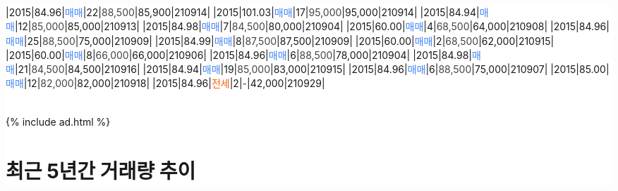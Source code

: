 |2015|84.96|<span style="color:#4285f3">매매</span>|22|<span style="color:#444444">88,500</span>|85,900|210914|
|2015|101.03|<span style="color:#4285f3">매매</span>|17|<span style="color:#444444">95,000</span>|95,000|210914|
|2015|84.94|<span style="color:#4285f3">매매</span>|12|<span style="color:#444444">85,000</span>|85,000|210913|
|2015|84.98|<span style="color:#4285f3">매매</span>|7|<span style="color:#444444">84,500</span>|80,000|210904|
|2015|60.00|<span style="color:#4285f3">매매</span>|4|<span style="color:#444444">68,500</span>|64,000|210908|
|2015|84.96|<span style="color:#4285f3">매매</span>|25|<span style="color:#444444">88,500</span>|75,000|210909|
|2015|84.99|<span style="color:#4285f3">매매</span>|8|<span style="color:#444444">87,500</span>|87,500|210909|
|2015|60.00|<span style="color:#4285f3">매매</span>|2|<span style="color:#444444">68,500</span>|62,000|210915|
|2015|60.00|<span style="color:#4285f3">매매</span>|8|<span style="color:#444444">66,000</span>|66,000|210906|
|2015|84.96|<span style="color:#4285f3">매매</span>|6|<span style="color:#444444">88,500</span>|78,000|210904|
|2015|84.98|<span style="color:#4285f3">매매</span>|21|<span style="color:#444444">84,500</span>|84,500|210916|
|2015|84.94|<span style="color:#4285f3">매매</span>|19|<span style="color:#444444">85,000</span>|83,000|210915|
|2015|84.96|<span style="color:#4285f3">매매</span>|6|<span style="color:#444444">88,500</span>|75,000|210907|
|2015|85.00|<span style="color:#4285f3">매매</span>|12|<span style="color:#444444">82,000</span>|82,000|210918|
|2015|84.96|<span style="color:#ff5a00">전세</span>|2|<span style="color:#444444">-</span>|42,000|210929|


<br>
{% include ad.html %}
<br>

# 최근 5년간 거래량 추이


<div style="width:100%;">
    <canvas id="deal_progress" height="200"></canvas>
</div>

<script>
new Chart(document.getElementById("deal_progress"), {
    type: 'line',
    data: {
        labels: ['201611','201612','201701','201702','201703','201704','201705','201706','201707','201708','201709','201710','201711','201712','201801','201802','201803','201804','201805','201806','201807','201808','201809','201810','201811','201812','201901','201902','201903','201904','201905','201906','201907','201908','201909','201910','201911','201912','202001','202002','202003','202004','202005','202006','202007','202008','202009','202010','202011','202012','202101','202102','202103','202104','202105','202106','202107','202108','202109','202110','202111'],
        datasets: [{
            label: '매매',
            pointRadius: 1,
            data: [44, 41, 24, 41, 30, 37, 47, 54, 35, 23, 38, 31, 32, 23, 26, 32, 45, 40, 37, 34, 34, 44, 81, 63, 30, 36, 38, 29, 41, 29, 26, 37, 61, 58, 53, 90, 165, 213, 162, 187, 46, 52, 65, 127, 68, 42, 42, 47, 255, 164, 93, 62, 59, 87, 133, 85, 47, 49, 66, 26, 0],
            borderColor: "rgba(255, 201, 14, 1)",
            backgroundColor: "rgba(255, 201, 14, 0.5)",
            fill: false,
            lineTension: 0
        },{
            label: '전월세',
            pointRadius: 1,
            data: [10, 19, 37, 59, 71, 47, 103, 99, 39, 24, 26, 19, 26, 22, 24, 28, 38, 129, 253, 115, 60, 125, 112, 127, 81, 77, 104, 80, 55, 68, 42, 43, 47, 39, 35, 62, 60, 80, 191, 173, 100, 98, 86, 83, 67, 57, 100, 56, 66, 38, 17, 47, 74, 117, 76, 81, 58, 52, 66, 40, 8],